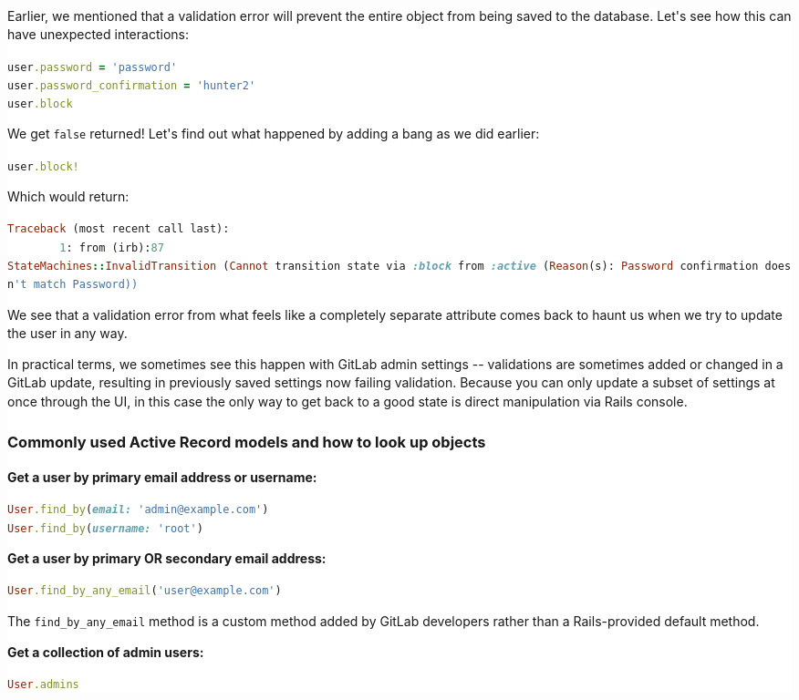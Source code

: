 Earlier, we mentioned that a validation error will prevent the entire object
from being saved to the database. Let's see how this can have unexpected
interactions:

```ruby
user.password = 'password'
user.password_confirmation = 'hunter2'
user.block
```

We get `false` returned! Let's find out what happened by adding a bang as we did
earlier:

```ruby
user.block!
```

Which would return:

```ruby
Traceback (most recent call last):
        1: from (irb):87
StateMachines::InvalidTransition (Cannot transition state via :block from :active (Reason(s): Password confirmation doesn't match Password))
```

We see that a validation error from what feels like a completely separate
attribute comes back to haunt us when we try to update the user in any way.

In practical terms, we sometimes see this happen with GitLab admin settings --
validations are sometimes added or changed in a GitLab update, resulting in
previously saved settings now failing validation. Because you can only update
a subset of settings at once through the UI, in this case the only way to get
back to a good state is direct manipulation via Rails console.

### Commonly used Active Record models and how to look up objects

**Get a user by primary email address or username:**

```ruby
User.find_by(email: 'admin@example.com')
User.find_by(username: 'root')
```

**Get a user by primary OR secondary email address:**

```ruby
User.find_by_any_email('user@example.com')
```

The `find_by_any_email` method is a custom method added by GitLab developers rather
than a Rails-provided default method.

**Get a collection of admin users:**

```ruby
User.admins
```
